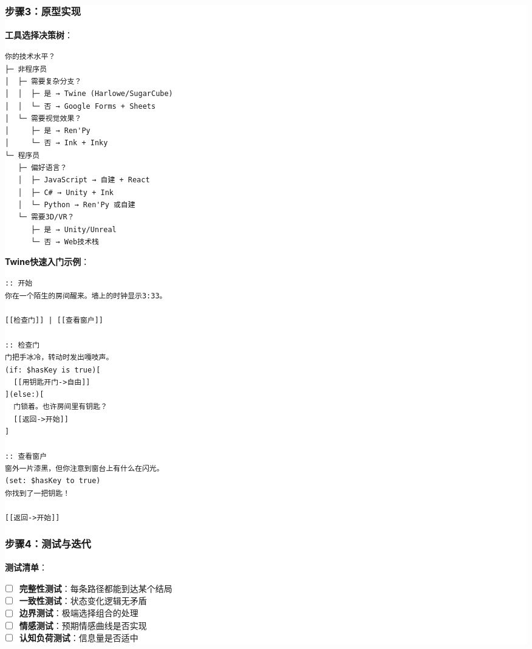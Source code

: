 ### 步骤3：原型实现

**工具选择决策树**：
```
你的技术水平？
├─ 非程序员
│  ├─ 需要复杂分支？
│  │  ├─ 是 → Twine (Harlowe/SugarCube)
│  │  └─ 否 → Google Forms + Sheets
│  └─ 需要视觉效果？
│     ├─ 是 → Ren'Py
│     └─ 否 → Ink + Inky
└─ 程序员
   ├─ 偏好语言？
   │  ├─ JavaScript → 自建 + React
   │  ├─ C# → Unity + Ink
   │  └─ Python → Ren'Py 或自建
   └─ 需要3D/VR？
      ├─ 是 → Unity/Unreal
      └─ 否 → Web技术栈
```

**Twine快速入门示例**：
```twee
:: 开始
你在一个陌生的房间醒来。墙上的时钟显示3:33。

[[检查门]] | [[查看窗户]]

:: 检查门
门把手冰冷，转动时发出嘎吱声。
(if: $hasKey is true)[
  [[用钥匙开门->自由]]
](else:)[
  门锁着。也许房间里有钥匙？
  [[返回->开始]]
]

:: 查看窗户
窗外一片漆黑，但你注意到窗台上有什么在闪光。
(set: $hasKey to true)
你找到了一把钥匙！

[[返回->开始]]
```

### 步骤4：测试与迭代

**测试清单**：
- [ ] **完整性测试**：每条路径都能到达某个结局
- [ ] **一致性测试**：状态变化逻辑无矛盾
- [ ] **边界测试**：极端选择组合的处理
- [ ] **情感测试**：预期情感曲线是否实现
- [ ] **认知负荷测试**：信息量是否适中
